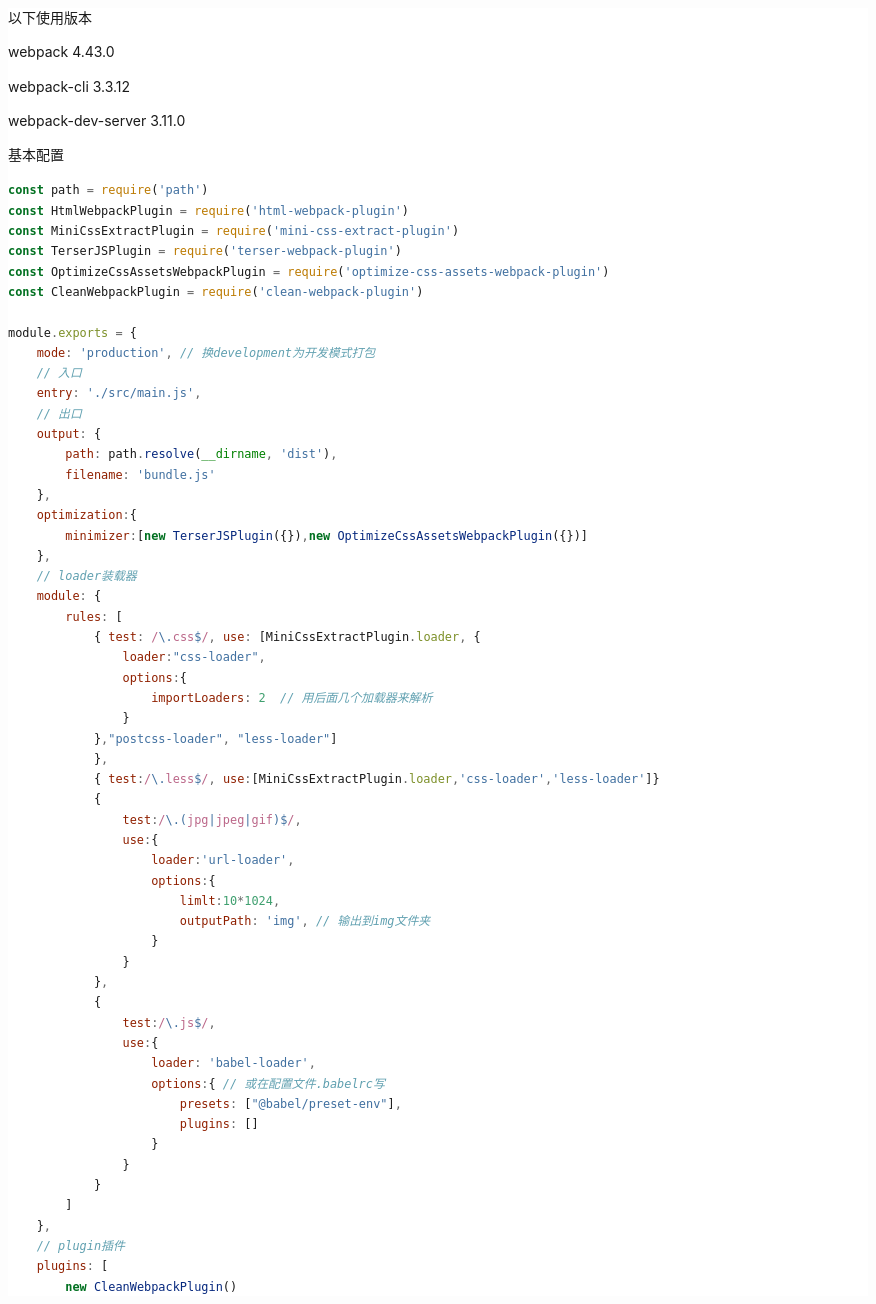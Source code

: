 以下使用版本

webpack 4.43.0

webpack-cli 3.3.12

webpack-dev-server 3.11.0

基本配置

```js
const path = require('path')
const HtmlWebpackPlugin = require('html-webpack-plugin')
const MiniCssExtractPlugin = require('mini-css-extract-plugin')
const TerserJSPlugin = require('terser-webpack-plugin')
const OptimizeCssAssetsWebpackPlugin = require('optimize-css-assets-webpack-plugin')
const CleanWebpackPlugin = require('clean-webpack-plugin')

module.exports = {
    mode: 'production', // 换development为开发模式打包
    // 入口
    entry: './src/main.js',
    // 出口
    output: {
        path: path.resolve(__dirname, 'dist'),
        filename: 'bundle.js'
    },
    optimization:{
        minimizer:[new TerserJSPlugin({}),new OptimizeCssAssetsWebpackPlugin({})]
    },
    // loader装载器
    module: {
        rules: [
            { test: /\.css$/, use: [MiniCssExtractPlugin.loader, {
                loader:"css-loader",
                options:{
                    importLoaders: 2  // 用后面几个加载器来解析
                }
            },"postcss-loader", "less-loader"] 
            },
            { test:/\.less$/, use:[MiniCssExtractPlugin.loader,'css-loader','less-loader']}
            {
            	test:/\.(jpg|jpeg|gif)$/,
            	use:{
            		loader:'url-loader',
            		options:{
            			limlt:10*1024,
            			outputPath: 'img', // 输出到img文件夹
                	}
            	}
            },
            {
                test:/\.js$/,
                use:{
                    loader: 'babel-loader',
                    options:{ // 或在配置文件.babelrc写
                        presets: ["@babel/preset-env"],
                        plugins: []
                    }
                }
            }
        ]
    },
    // plugin插件
    plugins: [
        new CleanWebpackPlugin()
```